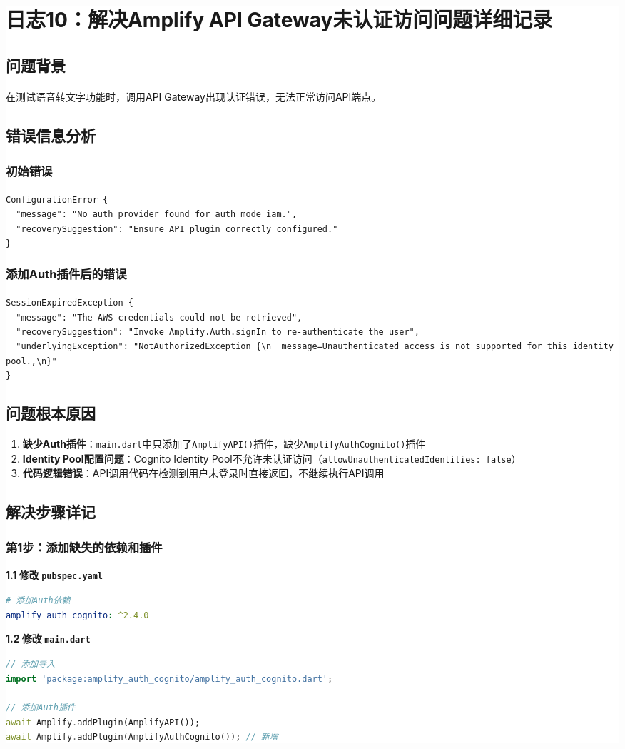 # 日志10：解决Amplify API Gateway未认证访问问题详细记录

## 问题背景

在测试语音转文字功能时，调用API Gateway出现认证错误，无法正常访问API端点。

## 错误信息分析

### 初始错误

```text
ConfigurationError {
  "message": "No auth provider found for auth mode iam.",
  "recoverySuggestion": "Ensure API plugin correctly configured."
}
```

### 添加Auth插件后的错误

```text
SessionExpiredException {
  "message": "The AWS credentials could not be retrieved",
  "recoverySuggestion": "Invoke Amplify.Auth.signIn to re-authenticate the user",
  "underlyingException": "NotAuthorizedException {\n  message=Unauthenticated access is not supported for this identity pool.,\n}"
}
```

## 问题根本原因

1. **缺少Auth插件**：`main.dart`中只添加了`AmplifyAPI()`插件，缺少`AmplifyAuthCognito()`插件
2. **Identity Pool配置问题**：Cognito Identity Pool不允许未认证访问（`allowUnauthenticatedIdentities: false`）
3. **代码逻辑错误**：API调用代码在检测到用户未登录时直接返回，不继续执行API调用

## 解决步骤详记

### 第1步：添加缺失的依赖和插件

**1.1 修改 `pubspec.yaml`**

```yaml
# 添加Auth依赖
amplify_auth_cognito: ^2.4.0
```

**1.2 修改 `main.dart`**

```dart
// 添加导入
import 'package:amplify_auth_cognito/amplify_auth_cognito.dart';

// 添加Auth插件
await Amplify.addPlugin(AmplifyAPI());
await Amplify.addPlugin(AmplifyAuthCognito()); // 新增
```
